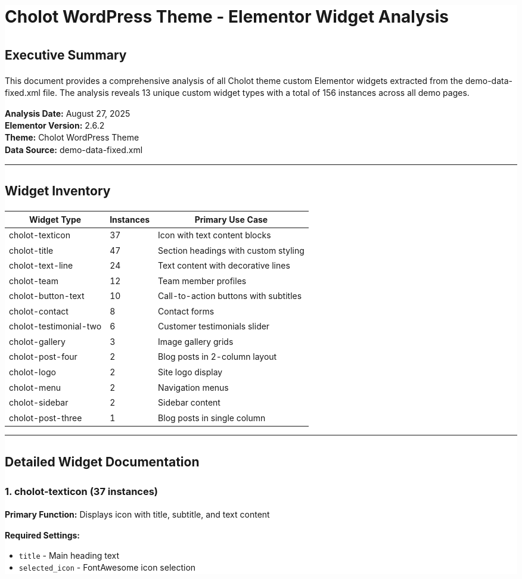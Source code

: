 # Cholot WordPress Theme - Elementor Widget Analysis

## Executive Summary

This document provides a comprehensive analysis of all Cholot theme custom Elementor widgets extracted from the demo-data-fixed.xml file. The analysis reveals 13 unique custom widget types with a total of 156 instances across all demo pages.

**Analysis Date:** August 27, 2025  
**Elementor Version:** 2.6.2  
**Theme:** Cholot WordPress Theme  
**Data Source:** demo-data-fixed.xml

---

## Widget Inventory

| Widget Type | Instances | Primary Use Case |
|-------------|-----------|------------------|
| cholot-texticon | 37 | Icon with text content blocks |
| cholot-title | 47 | Section headings with custom styling |
| cholot-text-line | 24 | Text content with decorative lines |
| cholot-team | 12 | Team member profiles |
| cholot-button-text | 10 | Call-to-action buttons with subtitles |
| cholot-contact | 8 | Contact forms |
| cholot-testimonial-two | 6 | Customer testimonials slider |
| cholot-gallery | 3 | Image gallery grids |
| cholot-post-four | 2 | Blog posts in 2-column layout |
| cholot-logo | 2 | Site logo display |
| cholot-menu | 2 | Navigation menus |
| cholot-sidebar | 2 | Sidebar content |
| cholot-post-three | 1 | Blog posts in single column |

---

## Detailed Widget Documentation

### 1. cholot-texticon (37 instances)
**Primary Function:** Displays icon with title, subtitle, and text content

**Required Settings:**
- `title` - Main heading text
- `selected_icon` - FontAwesome icon selection
